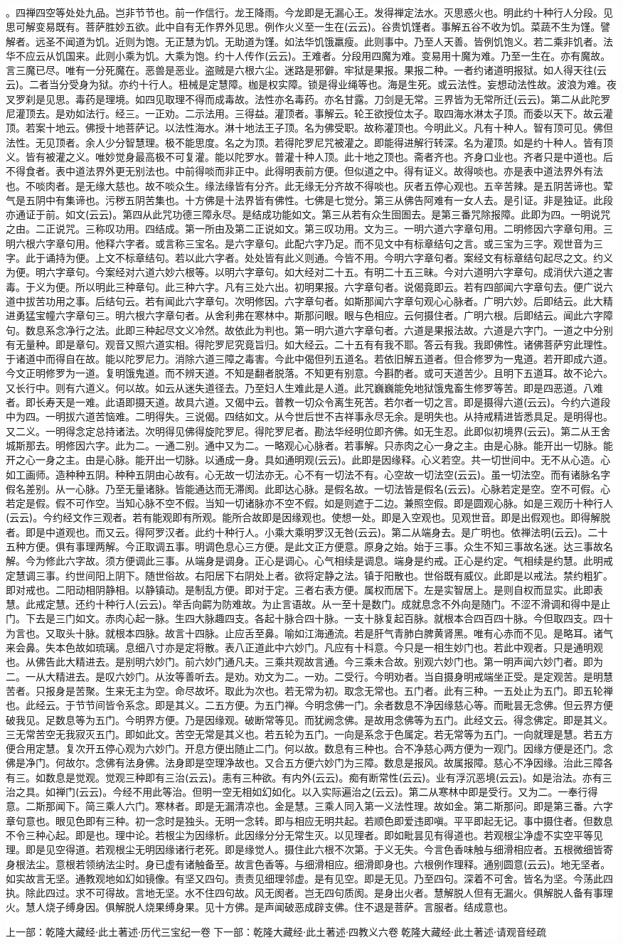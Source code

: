 。四禅四空等处处九品。岂非节节也。前一作信行。龙王降雨。今龙即是无漏心王。发得禅定法水。灭思惑火也。明此约十种行人分段。见思可解变易既有。菩萨胜妙五欲。此中自有无作界外见思。例作火义至一生在(云云)。谷贵饥馑者。事解五谷不收为饥。菜蔬不生为馑。譬解者。远圣不闻道为饥。近则为饱。无正慧为饥。无助道为馑。如法华饥饿羸瘦。此则事中。乃至人天善。皆例饥饱义。若二乘非饥者。法华不应云从饥国来。此则小乘为饥。大乘为饱。约十人传作(云云)。王难者。分段用四魔为难。变易用十魔为难。乃至一生在。亦有魔故。言三魔已尽。唯有一分死魔在。恶兽是恶业。盗贼是六根六尘。迷路是邪僻。牢狱是果报。果报二种。一者约诸道明报狱。如人得天往(云云)。二者当分受身为狱。亦约十行人。杻械是定慧障。枷是权实障。锁是得业绳等也。海是生死。或云法性。妄想动法性故。波浪为难。夜叉罗刹是见思。毒药是理境。如四见取理不得而成毒故。法性亦名毒药。亦名甘露。刀剑是无常。三界皆为无常所迁(云云)。第二从此陀罗尼灌顶去。是劝如法行。经三。一正劝。二示法用。三得益。灌顶者。事解云。轮王欲授位太子。取四海水淋太子顶。而委以天下。故云灌顶。若案十地云。佛授十地菩萨记。以法性海水。淋十地法王子顶。名为佛受职。故称灌顶也。今明此义。凡有十种人。智有顶可见。佛但法性。无见顶者。余人少分智慧理。极不能思度。名之为顶。若得陀罗尼咒被灌之。即能得进解行转深。名为灌顶。如是约十种人。皆有顶义。皆有被灌之义。唯妙觉身最高极不可复灌。能以陀罗水。普灌十种人顶。此十地之顶也。斋者齐也。齐身口业也。齐者只是中道也。后不得食者。表中道法界外更无别法也。中前得啖而非正中。此得明表前方便。但似道之中。得有证义。故得啖也。亦是表中道法界外有法也。不啖肉者。是无缘大慈也。故不啖众生。缘法缘皆有分齐。此无缘无分齐故不得啖也。灰者五停心观也。五辛苦辣。是五阴苦谛也。荤气是五阴中有集谛也。污秽五阴苦集也。十方佛是十法界皆有佛性。七佛是七觉分。第三从佛告阿难有一女人去。是引证。非是独证。此段亦通证于前。如文(云云)。第四从此咒功德三障永尽。是结成功能如文。第三从若有众生囹圄去。是第三番咒除报障。此即为四。一明说咒之由。二正说咒。三称叹功用。四结成。第一所由及第二正说如文。第三叹功用。文为三。一明六道六字章句用。二明修因六字章句用。三明六根六字章句用。他释六字者。或言称三宝名。是六字章句。此配六字乃足。而不见文中有标章结句之言。或三宝为三字。观世音为三字。此于诵持为便。上文不标章结句。若以此六字者。处处皆有此义则通。今皆不用。今明六字章句者。案经文有标章结句起尽之文。约义为便。明六字章句。今案经对六道六妙六根等。以明六字章句。如大经对二十五。有明二十五三昧。今对六道明六字章句。成消伏六道之害毒。于义为便。所以明此三种章句。此三种六字。凡有三处六出。初明果报。六字章句者。说偈竟即云。若有四部闻六字章句去。便广说六道中拔苦功用之事。后结句云。若有闻此六字章句。次明修因。六字章句者。如斯那闻六字章句观心心脉者。广明六妙。后即结云。此大精进勇猛宝幢六字章句三。明六根六字章句者。从舍利弗在寒林中。斯那问眼。眼与色相应。云何摄住者。广明六根。后即结云。闻此六字障句。数息系念净行之法。此即三种起尽文义冷然。故依此为判也。第一明六道六字章句者。六道是果报法故。六道是六字门。一道之中分别有无量种。即是章句。观音又照六道实相。得陀罗尼究竟旨归。如大经云。二十五有有我不耶。答云有我。我即佛性。诸佛菩萨穷此理性。于诸道中而得自在故。能以陀罗尼力。消除六道三障之毒害。今此中偈但列五道名。若依旧解五道者。但合修罗为一鬼道。若开即成六道。今文正明修罗为一道。复明饿鬼道。而不辨天道。不知是翻者脱落。不知更有别意。今斟酌者。或可天道苦少。且明下五道耳。故不论六。又长行中。则有六道义。何以故。如云从迷失道径去。乃至妇人生难此是人道。此咒巍巍能免地狱饿鬼畜生修罗等苦。即是四恶道。八难者。即长寿天是一难。此语即摄天道。故具六道。又偈中云。普教一切众令离生死苦。若尔者一切之言。即是摄得六道(云云)。今约六道段中为四。一明拔六道苦恼难。二明得失。三说偈。四结如文。从今世后世不吉祥事永尽无余。是明失也。从持戒精进皆悉具足。是明得也。又二义。一明得念定总持诸法。次明得见佛得旋陀罗尼。得陀罗尼者。勘法华经明位即齐佛。如无生忍。此即似初境界(云云)。第二从王舍城斯那去。明修因六字。此为二。一通二别。通中又为二。一略观心心脉者。若事解。只赤肉之心一身之主。由是心脉。能开出一切脉。能开之心一身之主。由是心脉。能开出一切脉。以通成一身。具如通明观(云云)。此即是因缘释。心义若空。共一切世间中。无不从心造。心如工画师。造种种五阴。种种五阴由心故有。心无故一切法亦无。心不有一切法不有。心空故一切法空(云云)。虽一切法空。而有诸脉名字假名差别。从一心脉。乃至无量诸脉。皆能通达而无滞阂。此即达心脉。是假名故。一切法皆是假名(云云)。心脉若定是空。空不可假。心若定是假。假不可作空。当知心脉不空不假。当知一切诸脉亦不空不假。如是则遮于二边。兼照空假。即是圆观心脉。如是三观历十种行人(云云)。今约经文作三观者。若有能观即有所观。能所合故即是因缘观也。使想一处。即是入空观也。见观世音。即是出假观也。即得解脱者。即是中道观也。而又云。得阿罗汉者。此约十种行人。小乘大乘明罗汉无咎(云云)。第二从端身去。是广明也。依禅法明(云云)。二十五种方便。俱有事理两解。今正取调五事。明调色息心三方便。是此文正方便意。原身之始。始于三事。众生不知三事故名迷。达三事故名解。今为修此六字故。须方便调此三事。从端身是调身。正心是调心。心气相续是调息。端身是约戒。正心是约定。气相续是约慧。此明戒定慧调三事。约世间阳上阴下。随世俗故。右阳居下右阴处上者。欲将定静之法。镇于阳散也。世俗既有威仪。此即是以戒法。禁约粗犷。即对戒也。二阳动相阴静相。以静镇动。是制乱方便。即对于定。三者右表方便。属权而居下。左是实智居上。是则自权而显实。此即表慧。此戒定慧。还约十种行人(云云)。举舌向齶为防难故。为止言语故。从一至十是数门。成就息念不外向是随门。不涩不滑调和得中是止门。下去是三门如文。赤肉心起一脉。生四大脉趣四支。各起十脉合四十脉。一支十脉复起百脉。就根本合四百四十脉。今但取四支。四十为言也。又取头十脉。就根本四脉。故言十四脉。止应舌至鼻。喻如江海通流。若是肝气青肺白脾黄肾黑。唯有心赤而不见。是略耳。诸气来会鼻。失本色故如琉璃。息细八寸亦是定将散。表八正道此中六妙门。凡应有十科意。今只是一相生妙门也。若此中观者。只是通明观也。从佛告此大精进去。是别明六妙门。前六妙门通凡夫。三乘共观故言通。今三乘未合故。别观六妙门也。第一明声闻六妙门者。即为二。一从大精进去。是叹六妙门。从汝等善听去。是劝。劝文为二。一劝。二受行。今明劝者。当自摄身明戒端坐正受。是定观苦。是明慧苦者。只报身是苦聚。生来无主为空。命尽故坏。取此为次也。若无常为初。取念无常也。五门者。此有三种。一五处止为五门。即五轮禅也。此经云。于节节间皆令系念。即是其义。二五方便。为五门禅。今明念佛一门。余者数息不净因缘慈心等。而毗昙无念佛。但云界方便破我见。足数息等为五门。今明界方便。乃是因缘观。破断常等见。而犹阙念佛。是故用念佛等为五门。此经文云。得念佛定。即是其义。三无常苦空无我寂灭五门。即如此文。苦空无常是其义也。若五轮为五门。一向是系念于色属定。若无常等为五门。一向就理是慧。若五方便合用定慧。复次开五停心观为六妙门。开息方便出随止二门。何以故。数息有三种也。合不净慈心两方便为一观门。因缘方便是还门。念佛是净门。何故尔。念佛有法身佛。法身即是空理净故也。又合五方便六妙门为三障。数息是报风。故属报障。慈心不净因缘。治此三障各有三。如数息是觉观。觉观三种即有三治(云云)。恚有三种欲。有内外(云云)。痴有断常性(云云)。业有浮沉恶境(云云)。如是治法。亦有三治之具。如禅门(云云)。今经不用此等治。但明一空无相如幻如化。以入实际遍治之(云云)。第二从寒林中即是受行。又为二。一奉行得意。二斯那闻下。简三乘人六门。寒林者。即是无漏清凉也。金是慧。三乘人同入第一义法性理。故如金。第二斯那问。即是第三番。六字章句意也。眼见色即有三种。初一念时是独头。无明一念转。即与相应无明共起。若顺色即爱违即嗔。平平即起无记。事中摄住者。但数息不令三种心起。即是也。理中论。若根尘为因缘析。此因缘分分无常生灭。以见理者。即如毗昙见有得道也。若观根尘净虚不实空平等见理。即是见空得道。若观根尘无明因缘诸行老死。即是缘觉人。摄住此六根不次第。于义无失。今言色香味触与细滑相应者。五根微细皆寄身根法尘。意根若领纳法尘时。身已虚有诸触备至。故言色香等。与细滑相应。细滑即身也。六根例作理释。通别圆意(云云)。地无坚者。如实故言无坚。通教观地如幻如镜像。有坚又四句。责责见细理邻虚。是有见空。即是无见。乃至四句。深着不可舍。皆名为坚。今荡此四执。除此四过。求不可得故。言地无坚。水不住四句故。风无阂者。岂无四句质阂。是身出火者。慧解脱人但有无漏火。俱解脱人备有事理火。慧人烧子缚身因。俱解脱人烧果缚身果。见十方佛。是声闻破恶成辟支佛。住不退是菩萨。言服者。结成意也。

上一部：乾隆大藏经·此土著述·历代三宝纪一卷
下一部：乾隆大藏经·此土著述·四教义六卷
乾隆大藏经·此土著述·请观音经疏